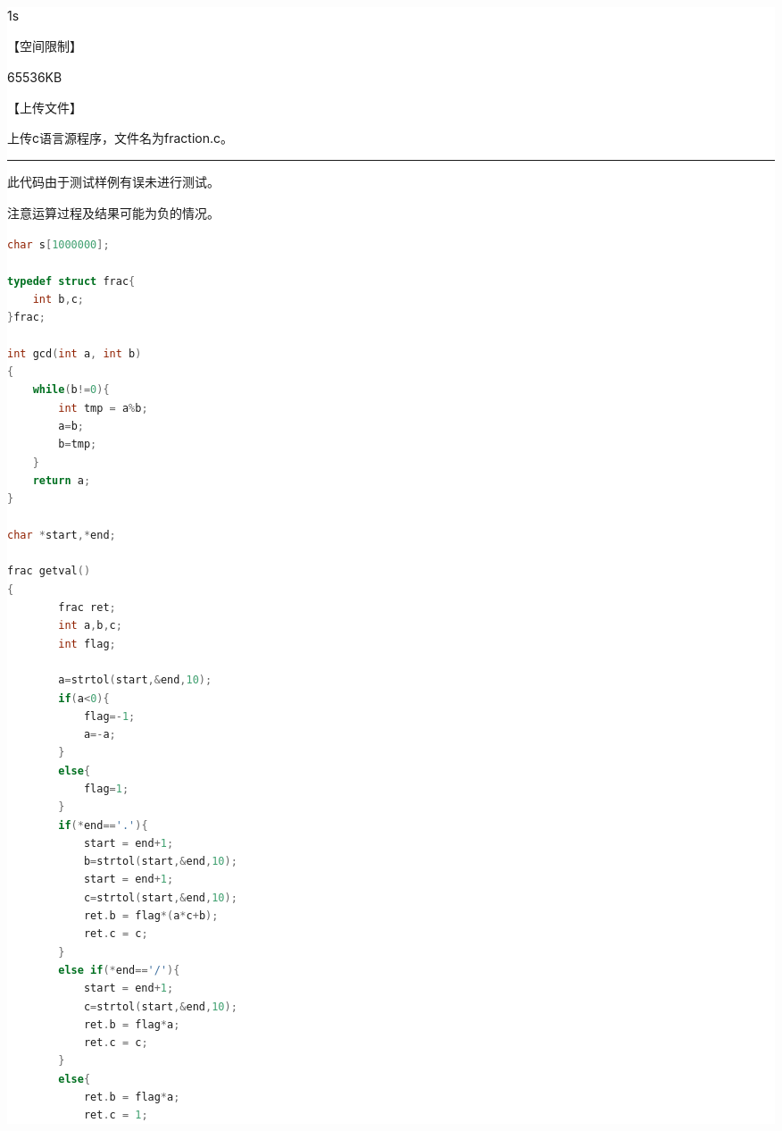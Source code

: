  1s


【空间限制】

 65536KB


【上传文件】

 上传c语言源程序，文件名为fraction.c。

----

此代码由于测试样例有误未进行测试。

注意运算过程及结果可能为负的情况。

```c
char s[1000000];

typedef struct frac{
    int b,c;
}frac;

int gcd(int a, int b)
{
    while(b!=0){
        int tmp = a%b;
        a=b;
        b=tmp;
    }
    return a;
}

char *start,*end;

frac getval()
{
        frac ret;
        int a,b,c;
        int flag;
        
        a=strtol(start,&end,10);
        if(a<0){
            flag=-1;
            a=-a;
        }
        else{
            flag=1;
        }
        if(*end=='.'){
            start = end+1;
            b=strtol(start,&end,10);
            start = end+1;
            c=strtol(start,&end,10);
            ret.b = flag*(a*c+b);
            ret.c = c;
        }
        else if(*end=='/'){
            start = end+1;
            c=strtol(start,&end,10);
            ret.b = flag*a;
            ret.c = c;
        }
        else{
            ret.b = flag*a;
            ret.c = 1;
```